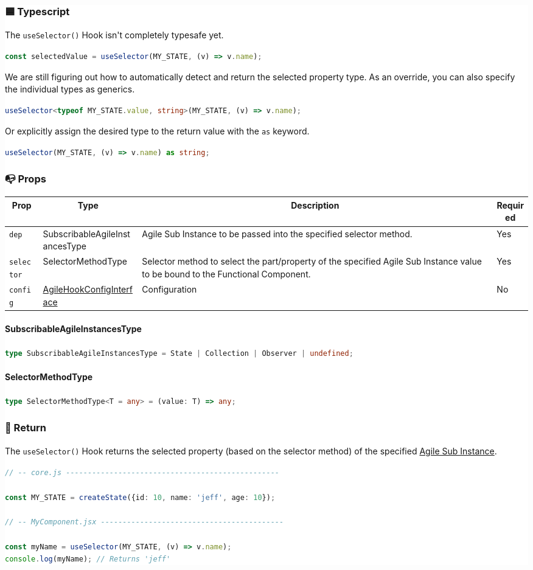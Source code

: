 ```tsx live
```

### 🟦 Typescript

The `useSelector()` Hook isn't completely typesafe yet.
```ts
const selectedValue = useSelector(MY_STATE, (v) => v.name);
```
We are still figuring out how to automatically detect and return the selected property type.
As an override, you can also specify the individual types as generics.
```ts
useSelector<typeof MY_STATE.value, string>(MY_STATE, (v) => v.name);
```
Or explicitly assign the desired type to the return value with the `as` keyword.
```ts
useSelector(MY_STATE, (v) => v.name) as string;
```


### 📭 Props

| Prop              | Type                                                                         | Description                                                                                                                    | Required    | 
| ----------------- | ---------------------------------------------------------------------------- | ------------------------------------------------------------------------------------------------------------------------------ | ------------|
| `dep`             | SubscribableAgileInstancesType                                               | Agile Sub Instance to be passed into the specified selector method.                                                            | Yes         | 
| `selector`        | SelectorMethodType                                                           | Selector method to select the part/property of the specified Agile Sub Instance value to be bound to the Functional Component. | Yes         | 
| `config`          | [AgileHookConfigInterface](../../../Interfaces.md#agilehookconfiginterface)  | Configuration                                                                                                                  | No          |

#### SubscribableAgileInstancesType
```ts
type SubscribableAgileInstancesType = State | Collection | Observer | undefined;
```

#### SelectorMethodType
```ts
type SelectorMethodType<T = any> = (value: T) => any;
```

### 📄 Return

The `useSelector()` Hook returns the selected property (based on the selector method)
of the specified [Agile Sub Instance](../../../main/Introduction.md#agile-sub-instance).
```ts {7}
// -- core.js -------------------------------------------------

const MY_STATE = createState({id: 10, name: 'jeff', age: 10});

// -- MyComponent.jsx ------------------------------------------

const myName = useSelector(MY_STATE, (v) => v.name);
console.log(myName); // Returns 'jeff'
```
